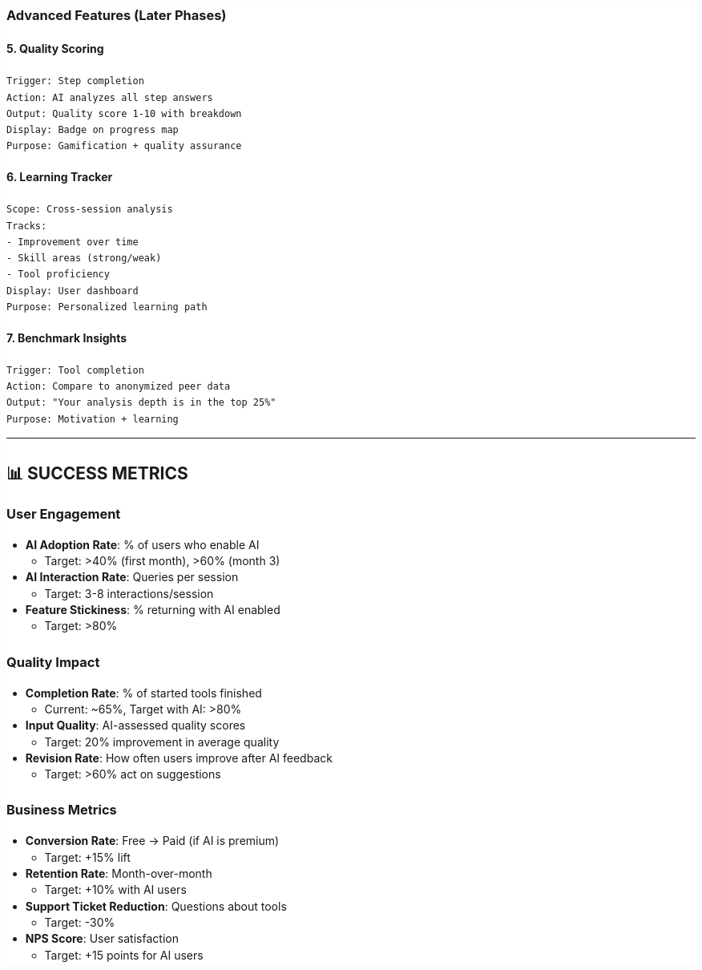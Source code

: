 ### Advanced Features (Later Phases)

#### 5. Quality Scoring
```
Trigger: Step completion
Action: AI analyzes all step answers
Output: Quality score 1-10 with breakdown
Display: Badge on progress map
Purpose: Gamification + quality assurance
```

#### 6. Learning Tracker
```
Scope: Cross-session analysis
Tracks:
- Improvement over time
- Skill areas (strong/weak)
- Tool proficiency
Display: User dashboard
Purpose: Personalized learning path
```

#### 7. Benchmark Insights
```
Trigger: Tool completion
Action: Compare to anonymized peer data
Output: "Your analysis depth is in the top 25%"
Purpose: Motivation + learning
```

---

## 📊 SUCCESS METRICS

### User Engagement
- **AI Adoption Rate**: % of users who enable AI
  - Target: >40% (first month), >60% (month 3)
- **AI Interaction Rate**: Queries per session
  - Target: 3-8 interactions/session
- **Feature Stickiness**: % returning with AI enabled
  - Target: >80%

### Quality Impact
- **Completion Rate**: % of started tools finished
  - Current: ~65%, Target with AI: >80%
- **Input Quality**: AI-assessed quality scores
  - Target: 20% improvement in average quality
- **Revision Rate**: How often users improve after AI feedback
  - Target: >60% act on suggestions

### Business Metrics
- **Conversion Rate**: Free → Paid (if AI is premium)
  - Target: +15% lift
- **Retention Rate**: Month-over-month
  - Target: +10% with AI users
- **Support Ticket Reduction**: Questions about tools
  - Target: -30%
- **NPS Score**: User satisfaction
  - Target: +15 points for AI users
